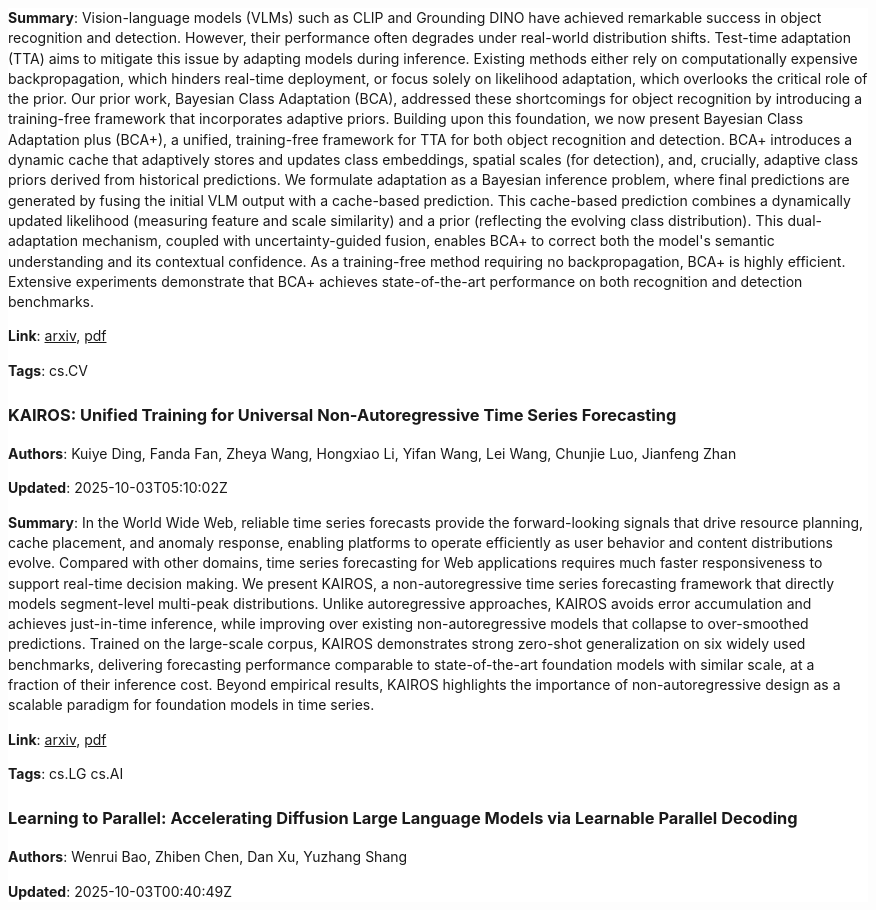 **Summary**: Vision-language models (VLMs) such as CLIP and Grounding DINO have achieved remarkable success in object recognition and detection. However, their performance often degrades under real-world distribution shifts. Test-time adaptation (TTA) aims to mitigate this issue by adapting models during inference. Existing methods either rely on computationally expensive backpropagation, which hinders real-time deployment, or focus solely on likelihood adaptation, which overlooks the critical role of the prior. Our prior work, Bayesian Class Adaptation (BCA), addressed these shortcomings for object recognition by introducing a training-free framework that incorporates adaptive priors. Building upon this foundation, we now present Bayesian Class Adaptation plus (BCA+), a unified, training-free framework for TTA for both object recognition and detection. BCA+ introduces a dynamic cache that adaptively stores and updates class embeddings, spatial scales (for detection), and, crucially, adaptive class priors derived from historical predictions. We formulate adaptation as a Bayesian inference problem, where final predictions are generated by fusing the initial VLM output with a cache-based prediction. This cache-based prediction combines a dynamically updated likelihood (measuring feature and scale similarity) and a prior (reflecting the evolving class distribution). This dual-adaptation mechanism, coupled with uncertainty-guided fusion, enables BCA+ to correct both the model's semantic understanding and its contextual confidence. As a training-free method requiring no backpropagation, BCA+ is highly efficient. Extensive experiments demonstrate that BCA+ achieves state-of-the-art performance on both recognition and detection benchmarks.

**Link**: [arxiv](http://arxiv.org/abs/2510.02750v1),  [pdf](http://arxiv.org/pdf/2510.02750v1)

**Tags**: cs.CV 



### KAIROS: Unified Training for Universal Non-Autoregressive Time Series   Forecasting
**Authors**: Kuiye Ding, Fanda Fan, Zheya Wang, Hongxiao Li, Yifan Wang, Lei Wang, Chunjie Luo, Jianfeng Zhan

**Updated**: 2025-10-03T05:10:02Z

**Summary**: In the World Wide Web, reliable time series forecasts provide the forward-looking signals that drive resource planning, cache placement, and anomaly response, enabling platforms to operate efficiently as user behavior and content distributions evolve. Compared with other domains, time series forecasting for Web applications requires much faster responsiveness to support real-time decision making. We present KAIROS, a non-autoregressive time series forecasting framework that directly models segment-level multi-peak distributions. Unlike autoregressive approaches, KAIROS avoids error accumulation and achieves just-in-time inference, while improving over existing non-autoregressive models that collapse to over-smoothed predictions. Trained on the large-scale corpus, KAIROS demonstrates strong zero-shot generalization on six widely used benchmarks, delivering forecasting performance comparable to state-of-the-art foundation models with similar scale, at a fraction of their inference cost. Beyond empirical results, KAIROS highlights the importance of non-autoregressive design as a scalable paradigm for foundation models in time series.

**Link**: [arxiv](http://arxiv.org/abs/2510.02084v2),  [pdf](http://arxiv.org/pdf/2510.02084v2)

**Tags**: cs.LG cs.AI 



### Learning to Parallel: Accelerating Diffusion Large Language Models via   Learnable Parallel Decoding
**Authors**: Wenrui Bao, Zhiben Chen, Dan Xu, Yuzhang Shang

**Updated**: 2025-10-03T00:40:49Z
